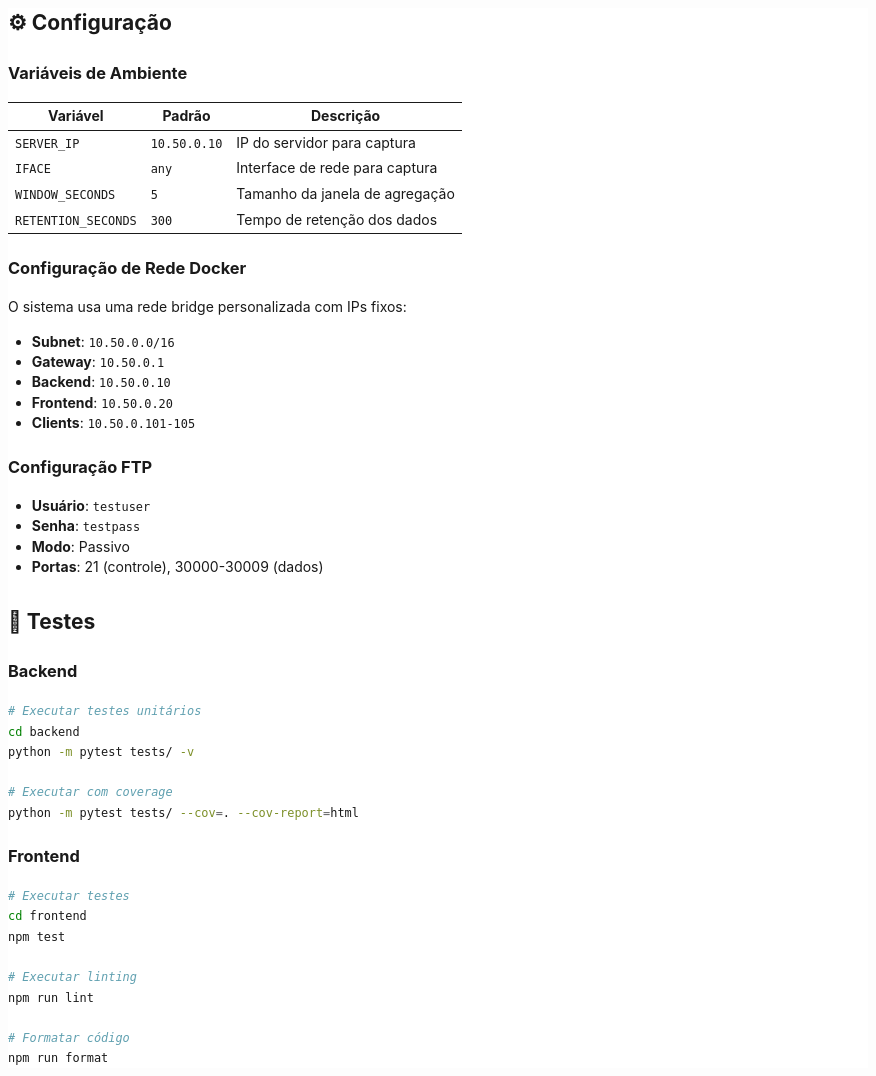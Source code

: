 ## ⚙️ Configuração

### Variáveis de Ambiente

| Variável | Padrão | Descrição |
|----------|--------|-----------|
| `SERVER_IP` | `10.50.0.10` | IP do servidor para captura |
| `IFACE` | `any` | Interface de rede para captura |
| `WINDOW_SECONDS` | `5` | Tamanho da janela de agregação |
| `RETENTION_SECONDS` | `300` | Tempo de retenção dos dados |

### Configuração de Rede Docker

O sistema usa uma rede bridge personalizada com IPs fixos:
- **Subnet**: `10.50.0.0/16`
- **Gateway**: `10.50.0.1`
- **Backend**: `10.50.0.10`
- **Frontend**: `10.50.0.20`
- **Clients**: `10.50.0.101-105`

### Configuração FTP

- **Usuário**: `testuser`
- **Senha**: `testpass`
- **Modo**: Passivo
- **Portas**: 21 (controle), 30000-30009 (dados)

## 🧪 Testes

### Backend
```bash
# Executar testes unitários
cd backend
python -m pytest tests/ -v

# Executar com coverage
python -m pytest tests/ --cov=. --cov-report=html
```

### Frontend
```bash
# Executar testes
cd frontend
npm test

# Executar linting
npm run lint

# Formatar código
npm run format
```
